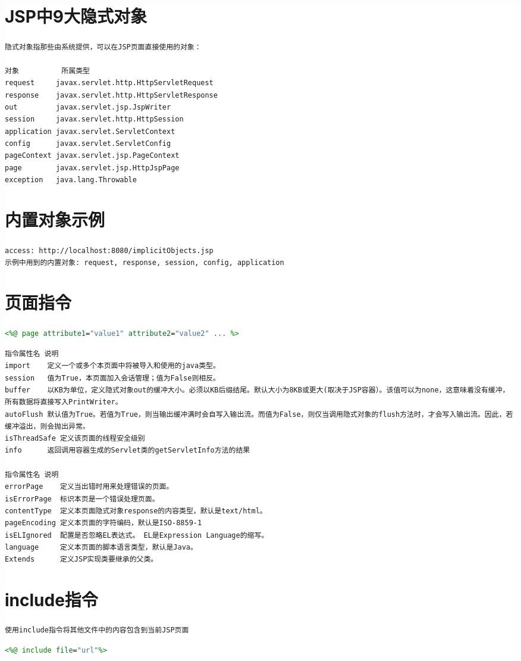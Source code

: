 # JSP中9大隐式对象

    隐式对象指那些由系统提供，可以在JSP页面直接使用的对象：

    对象          所属类型
    request     javax.servlet.http.HttpServletRequest
    response    javax.servlet.http.HttpServletResponse
    out         javax.servlet.jsp.JspWriter
    session     javax.servlet.http.HttpSession
    application javax.servlet.ServletContext
    config      javax.servlet.ServletConfig
    pageContext javax.servlet.jsp.PageContext
    page        javax.servlet.jsp.HttpJspPage
    exception   java.lang.Throwable

# 内置对象示例

    access: http://localhost:8080/implicitObjects.jsp
    示例中用到的内置对象: request, response, session, config, application

# 页面指令

```jsp
<%@ page attribute1="value1" attribute2="value2" ... %>
```

    指令属性名 说明
    import    定义一个或多个本页面中将被导入和使用的java类型。
    session   值为True，本页面加入会话管理；值为False则相反。
    buffer    以KB为单位，定义隐式对象out的缓冲大小。必须以KB后缀结尾。默认大小为8KB或更大(取决于JSP容器）。该值可以为none，这意味着没有缓冲，所有数据将直接写入PrintWriter。
    autoFlush 默认值为True。若值为True，则当输出缓冲满时会自写入输出流。而值为False，则仅当调用隐式对象的flush方法时，才会写入输出流。因此，若缓冲溢出，则会抛出异常。
    isThreadSafe 定义该页面的线程安全级别
    info      返回调用容器生成的Servlet类的getServletInfo方法的结果
    
    指令属性名 说明
    errorPage    定义当出错时用来处理错误的页面。
    isErrorPage  标识本页是一个错误处理页面。
    contentType  定义本页面隐式对象response的内容类型，默认是text/html。
    pageEncoding 定义本页面的字符编码，默认是ISO-8859-1
    isELIgnored  配置是否忽略EL表达式。 EL是Expression Language的缩写。
    language     定义本页面的脚本语言类型，默认是Java。
    Extends      定义JSP实现类要继承的父类。

# include指令

    使用include指令将其他文件中的内容包含到当前JSP页面

```jsp
<%@ include file="url"%>
```

